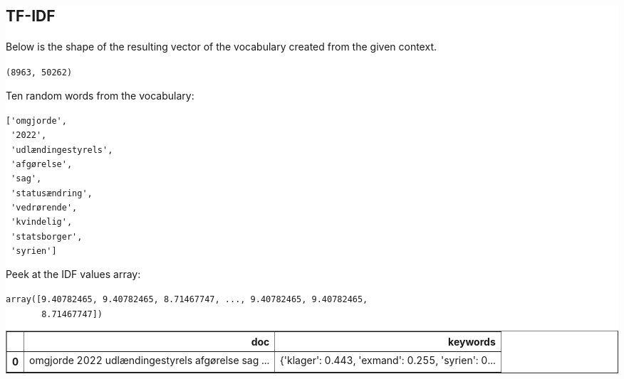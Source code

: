 

## TF-IDF


Below is the shape of the resulting vector of the vocabulary created from the given context.





    (8963, 50262)



Ten random words from the vocabulary:





    ['omgjorde',
     '2022',
     'udlændingestyrels',
     'afgørelse',
     'sag',
     'statusændring',
     'vedrørende',
     'kvindelig',
     'statsborger',
     'syrien']



Peek at the IDF values array:





    array([9.40782465, 9.40782465, 8.71467747, ..., 9.40782465, 9.40782465,
           8.71467747])






<div>
<style scoped>
    .dataframe tbody tr th:only-of-type {
        vertical-align: middle;
    }

    .dataframe tbody tr th {
        vertical-align: top;
    }

    .dataframe thead th {
        text-align: right;
    }
</style>
<table border="1" class="dataframe">
  <thead>
    <tr style="text-align: right;">
      <th></th>
      <th>doc</th>
      <th>keywords</th>
    </tr>
  </thead>
  <tbody>
    <tr>
      <th>0</th>
      <td>omgjorde 2022 udlændingestyrels afgørelse sag ...</td>
      <td>{'klager': 0.443, 'exmand': 0.255, 'syrien': 0...</td>
    </tr>
    <tr>
